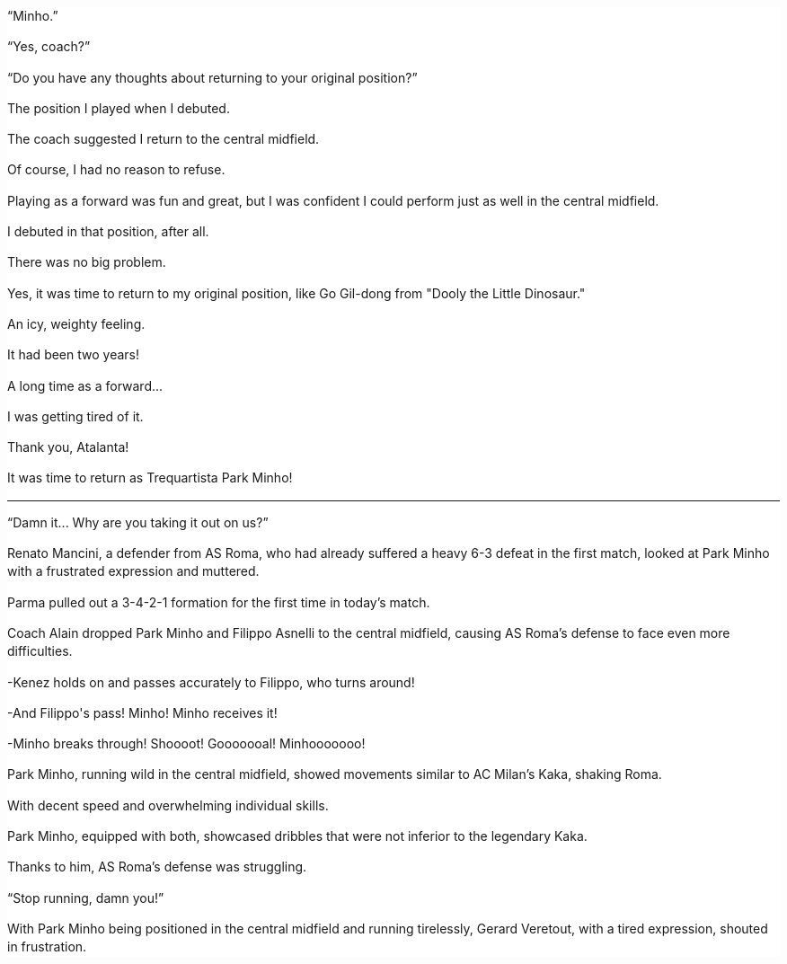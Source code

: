 “Minho.”

“Yes, coach?”

“Do you have any thoughts about returning to your original position?”

The position I played when I debuted.

The coach suggested I return to the central midfield.

Of course, I had no reason to refuse.

Playing as a forward was fun and great, but I was confident I could perform just as well in the central midfield.

I debuted in that position, after all.

There was no big problem.

Yes, it was time to return to my original position, like Go Gil-dong from "Dooly the Little Dinosaur."

An icy, weighty feeling.

It had been two years!

A long time as a forward...

I was getting tired of it.

Thank you, Atalanta!

It was time to return as Trequartista Park Minho!

* * *

“Damn it... Why are you taking it out on us?”

Renato Mancini, a defender from AS Roma, who had already suffered a heavy 6-3 defeat in the first match, looked at Park Minho with a frustrated expression and muttered.

Parma pulled out a 3-4-2-1 formation for the first time in today’s match.

Coach Alain dropped Park Minho and Filippo Asnelli to the central midfield, causing AS Roma’s defense to face even more difficulties.

-Kenez holds on and passes accurately to Filippo, who turns around!

-And Filippo's pass! Minho! Minho receives it!

-Minho breaks through! Shoooot! Gooooooal! Minhooooooo!

Park Minho, running wild in the central midfield, showed movements similar to AC Milan’s Kaka, shaking Roma.

With decent speed and overwhelming individual skills.

Park Minho, equipped with both, showcased dribbles that were not inferior to the legendary Kaka.

Thanks to him, AS Roma’s defense was struggling.

“Stop running, damn you!”

With Park Minho being positioned in the central midfield and running tirelessly, Gerard Veretout, with a tired expression, shouted in frustration.
